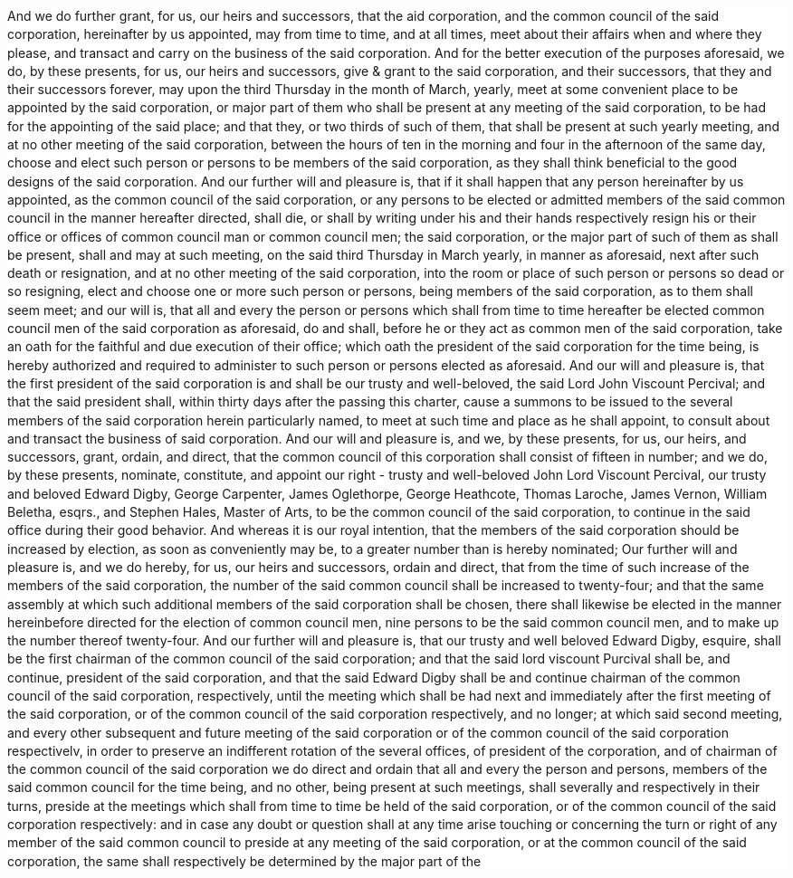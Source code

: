 And we do further grant, for us, our heirs and successors, that the aid corporation, and the common council of the said corporation, hereinafter by us appointed, may from time to time, and at all times, meet about their affairs when and where they please, and transact and carry on the business of the said corporation. And for the better execution of the purposes aforesaid, we do, by these presents, for us, our heirs and successors, give & grant to the said corporation, and their successors, that they and their successors forever, may upon the third Thursday in the month of March, yearly, meet at some convenient place to be appointed by the said corporation, or major part of them who shall be present at any meeting of the said corporation, to be had for the appointing of the said place; and that they, or two thirds of such of them, that shall be present at such yearly meeting, and at no other meeting of the said corporation, between the hours of ten in the morning and four in the afternoon of the same day, choose and elect such person or persons to be members of the said corporation, as they shall think beneficial to the good designs of the said corporation. And our further will and pleasure is, that if it shall happen that any person hereinafter by us appointed, as the common council of the said corporation, or any persons to be elected or admitted members of the said common council in the manner hereafter directed, shall die, or shall by writing under his and their hands respectively resign his or their office or offices of common council man or common council men; the said corporation, or the major part of such of them as shall be present, shall and may at such meeting, on the said third Thursday in March yearly, in manner as aforesaid, next after such death or resignation, and at no other meeting of the said corporation, into the room or place of such person or persons so dead or so resigning, elect and choose one or more such person or persons, being members of the said corporation, as to them shall seem meet; and our will is, that all and every the person or persons which shall from time to time hereafter be elected common council men of the said corporation as aforesaid, do and shall, before he or they act as common men of the said corporation, take an oath for the faithful and due execution of their office; which oath the president of the said corporation for the time being, is hereby authorized and required to administer to such person or persons elected as aforesaid. And our will and pleasure is, that the first president of the said corporation is and shall be our trusty and well-beloved, the said Lord John Viscount Percival; and that the said president shall, within thirty days after the passing this charter, cause a summons to be issued to the several members of the said corporation herein particularly named, to meet at such time and place as he shall appoint, to consult about and transact the business of said corporation. And our will and pleasure is, and we, by these presents, for us, our heirs, and successors, grant, ordain, and direct, that the common council of this corporation shall consist of fifteen in number; and we do, by these presents, nominate, constitute, and appoint our right - trusty and well-beloved John Lord Viscount Percival, our trusty and beloved Edward Digby, George Carpenter, James Oglethorpe, George Heathcote, Thomas Laroche, James Vernon, William Beletha, esqrs., and Stephen Hales, Master of Arts, to be the common council of the said corporation, to continue in the said office during their good behavior. And whereas it is our royal intention, that the members of the said corporation should be increased by election, as soon as conveniently may be, to a greater number than is hereby nominated; Our further will and pleasure is, and we do hereby, for us, our heirs and successors, ordain and direct, that from the time of such increase of the members of the said corporation, the number of the said common council shall be increased to twenty-four; and that the same assembly at which such additional members of the said corporation shall be chosen, there shall likewise be elected in the manner hereinbefore directed for the election of common council men, nine persons to be the said common council men, and to make up the number thereof twenty-four. And our further will and pleasure is, that our trusty and well beloved Edward Digby, esquire, shall be the first chairman of the common council of the said corporation; and that the said lord viscount Purcival shall be, and continue, president of the said corporation, and that the said Edward Digby shall be and continue chairman of the common council of the said corporation, respectively, until the meeting which shall be had next and immediately after the first meeting of the said corporation, or of the common council of the said corporation respectively, and no longer; at which said second meeting, and every other subsequent and future meeting of the said corporation or of the common council of the said corporation respectivelv, in order to preserve an indifferent rotation of the several offices, of president of the corporation, and of chairman of the common council of the said corporation we do direct and ordain that all and every the person and persons, members of the said common council for the time being, and no other, being present at such meetings, shall severally and respectively in their turns, preside at the meetings which shall from time to time be held of the said corporation, or of the common council of the said corporation respectively: and in case any doubt or question shall at any time arise touching or concerning the turn or right of any member of the said common council to preside at any meeting of the said corporation, or at the common council of the said corporation, the same shall respectively be determined by the major part of the